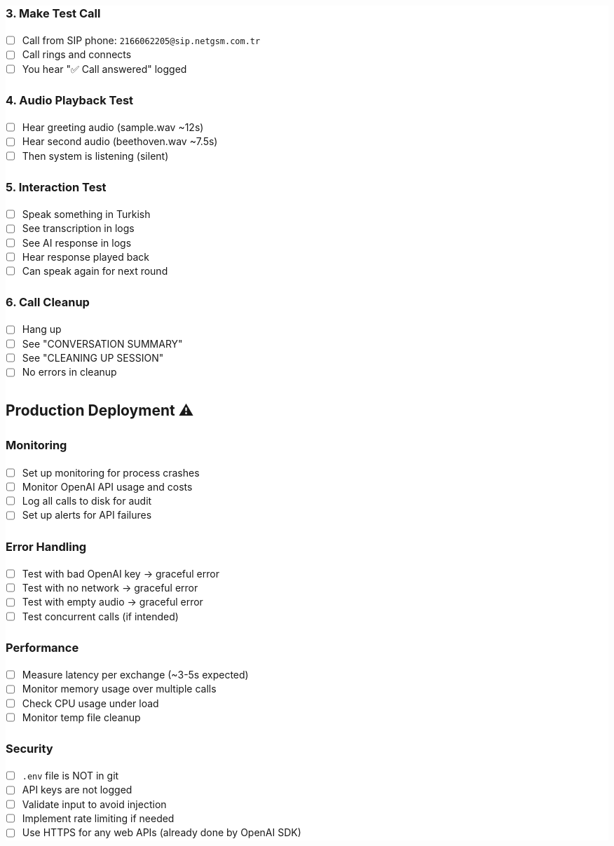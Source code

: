 ### 3. Make Test Call
- [ ] Call from SIP phone: `2166062205@sip.netgsm.com.tr`
- [ ] Call rings and connects
- [ ] You hear "✅ Call answered" logged

### 4. Audio Playback Test
- [ ] Hear greeting audio (sample.wav ~12s)
- [ ] Hear second audio (beethoven.wav ~7.5s)
- [ ] Then system is listening (silent)

### 5. Interaction Test
- [ ] Speak something in Turkish
- [ ] See transcription in logs
- [ ] See AI response in logs
- [ ] Hear response played back
- [ ] Can speak again for next round

### 6. Call Cleanup
- [ ] Hang up
- [ ] See "CONVERSATION SUMMARY"
- [ ] See "CLEANING UP SESSION"
- [ ] No errors in cleanup

## Production Deployment ⚠️

### Monitoring
- [ ] Set up monitoring for process crashes
- [ ] Monitor OpenAI API usage and costs
- [ ] Log all calls to disk for audit
- [ ] Set up alerts for API failures

### Error Handling
- [ ] Test with bad OpenAI key → graceful error
- [ ] Test with no network → graceful error
- [ ] Test with empty audio → graceful error
- [ ] Test concurrent calls (if intended)

### Performance
- [ ] Measure latency per exchange (~3-5s expected)
- [ ] Monitor memory usage over multiple calls
- [ ] Check CPU usage under load
- [ ] Monitor temp file cleanup

### Security
- [ ] `.env` file is NOT in git
- [ ] API keys are not logged
- [ ] Validate input to avoid injection
- [ ] Implement rate limiting if needed
- [ ] Use HTTPS for any web APIs (already done by OpenAI SDK)
